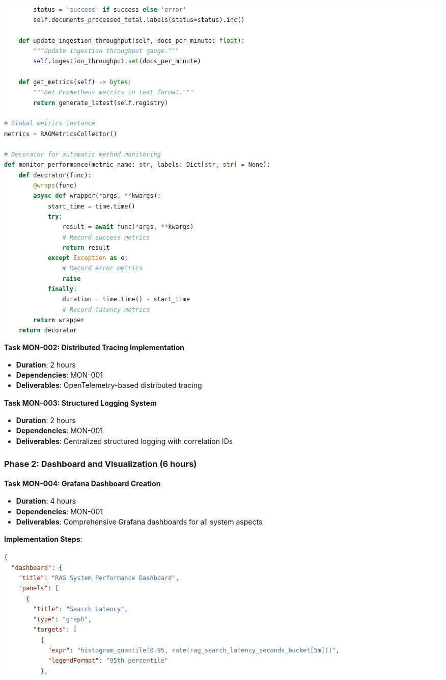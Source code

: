 ```python
        status = 'success' if success else 'error'
        self.documents_processed_total.labels(status=status).inc()
    
    def update_ingestion_throughput(self, docs_per_minute: float):
        """Update ingestion throughput gauge."""
        self.ingestion_throughput.set(docs_per_minute)
    
    def get_metrics(self) -> bytes:
        """Get Prometheus metrics in text format."""
        return generate_latest(self.registry)

# Global metrics instance
metrics = RAGMetricsCollector()

# Decorator for automatic method monitoring
def monitor_performance(metric_name: str, labels: Dict[str, str] = None):
    def decorator(func):
        @wraps(func)
        async def wrapper(*args, **kwargs):
            start_time = time.time()
            try:
                result = await func(*args, **kwargs)
                # Record success metrics
                return result
            except Exception as e:
                # Record error metrics
                raise
            finally:
                duration = time.time() - start_time
                # Record latency metrics
        return wrapper
    return decorator
```

**Task MON-002: Distributed Tracing Implementation**
- **Duration**: 2 hours  
- **Dependencies**: MON-001
- **Deliverables**: OpenTelemetry-based distributed tracing

**Task MON-003: Structured Logging System**
- **Duration**: 2 hours
- **Dependencies**: MON-001
- **Deliverables**: Centralized structured logging with correlation IDs

### Phase 2: Dashboard and Visualization (6 hours)

**Task MON-004: Grafana Dashboard Creation**
- **Duration**: 4 hours
- **Dependencies**: MON-001
- **Deliverables**: Comprehensive Grafana dashboards for all system aspects

**Implementation Steps**:
```json
{
  "dashboard": {
    "title": "RAG System Performance Dashboard",
    "panels": [
      {
        "title": "Search Latency",
        "type": "graph",
        "targets": [
          {
            "expr": "histogram_quantile(0.95, rate(rag_search_latency_seconds_bucket[5m]))",
            "legendFormat": "95th percentile"
          },
```